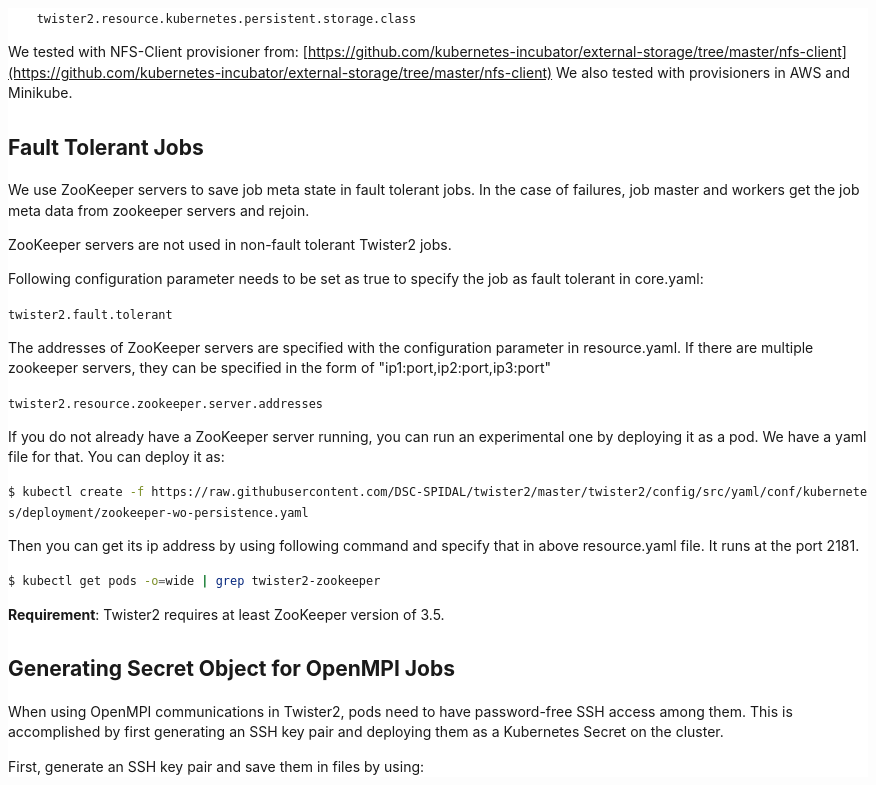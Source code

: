 ```text
    twister2.resource.kubernetes.persistent.storage.class
```

We tested with NFS-Client provisioner from: [https://github.com/kubernetes-incubator/external-storage/tree/master/nfs-client](https://github.com/kubernetes-incubator/external-storage/tree/master/nfs-client)
We also tested with provisioners in AWS and Minikube. 

## Fault Tolerant Jobs

We use ZooKeeper servers to save job meta state in fault tolerant jobs. 
In the case of failures, job master and workers get the job meta data from zookeeper servers and rejoin. 

ZooKeeper servers are not used in non-fault tolerant Twister2 jobs. 

Following configuration parameter needs to be set as true to specify the job as fault tolerant in core.yaml: 

```text
twister2.fault.tolerant
```

The addresses of ZooKeeper servers are specified with the configuration parameter in resource.yaml. 
If there are multiple zookeeper servers, they can be specified in the form of "ip1:port,ip2:port,ip3:port"

```text
twister2.resource.zookeeper.server.addresses
```

If you do not already have a ZooKeeper server running, you can run an experimental one by deploying it 
as a pod. We have a yaml file for that. You can deploy it as: 

```bash
$ kubectl create -f https://raw.githubusercontent.com/DSC-SPIDAL/twister2/master/twister2/config/src/yaml/conf/kubernetes/deployment/zookeeper-wo-persistence.yaml
```

Then you can get its ip address by using following command and specify that in above resource.yaml file. 
It runs at the port 2181.  
```bash
$ kubectl get pods -o=wide | grep twister2-zookeeper
```

**Requirement**: Twister2 requires at least ZooKeeper version of 3.5. 

## Generating Secret Object for OpenMPI Jobs

When using OpenMPI communications in Twister2, pods need to have password-free SSH access among them. 
This is accomplished by first generating an SSH key pair and deploying them as a Kubernetes Secret on the cluster.

First, generate an SSH key pair and save them in files by using:
